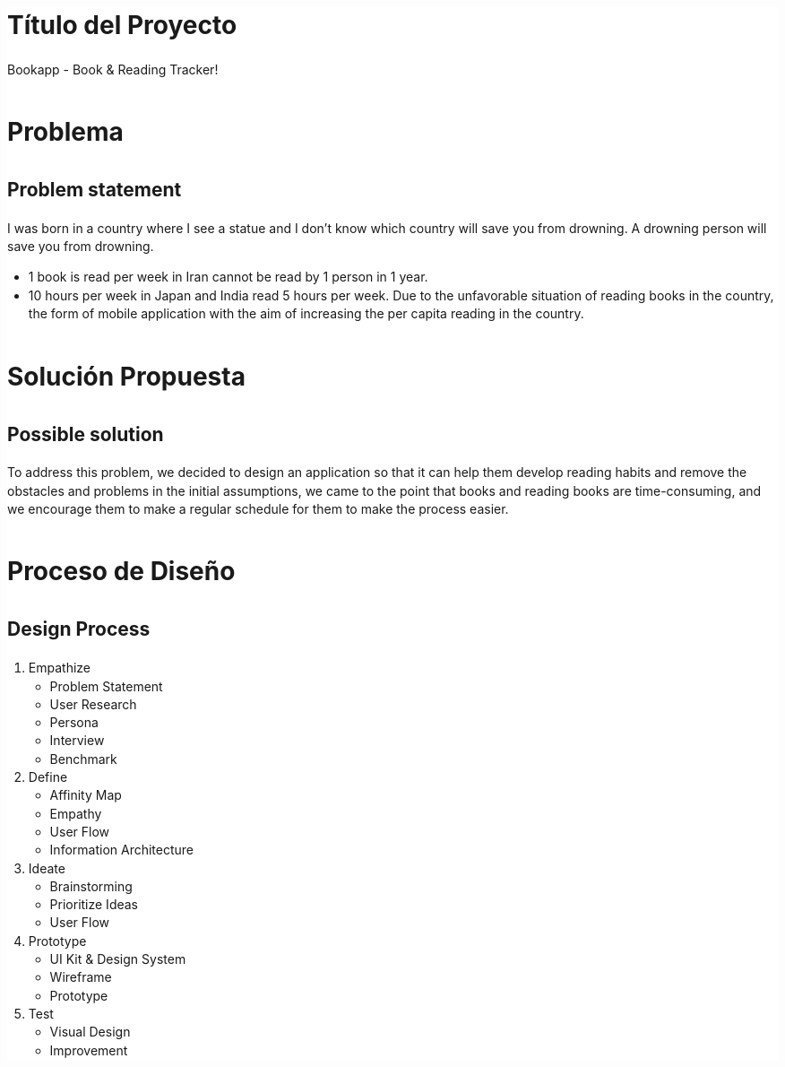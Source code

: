 # Título del Proyecto

Bookapp - Book & Reading Tracker!

# Problema

## Problem statement

I was born in a country where I see a statue and I don’t know which country will save you from drowning. A drowning person will save you from drowning.

- 1 book is read per week in Iran cannot be read by 1 person in 1 year.
- 10 hours per week in Japan and India read 5 hours per week. Due to the unfavorable situation of reading books in the country, the form of mobile application with the aim of increasing the per capita reading in the country.

# Solución Propuesta

## Possible solution

To address this problem, we decided to design an application so that it can help them develop reading habits and remove the obstacles and problems in the initial assumptions, we came to the point that books and reading books are time-consuming, and we encourage them to make a regular schedule for them to make the process easier.

# Proceso de Diseño

## Design Process

1. Empathize
   - Problem Statement
   - User Research
   - Persona
   - Interview
   - Benchmark
2. Define
   - Affinity Map
   - Empathy
   - User Flow
   - Information Architecture
3. Ideate
   - Brainstorming
   - Prioritize Ideas
   - User Flow
4. Prototype
   - UI Kit & Design System
   - Wireframe
   - Prototype
5. Test
   - Visual Design
   - Improvement
